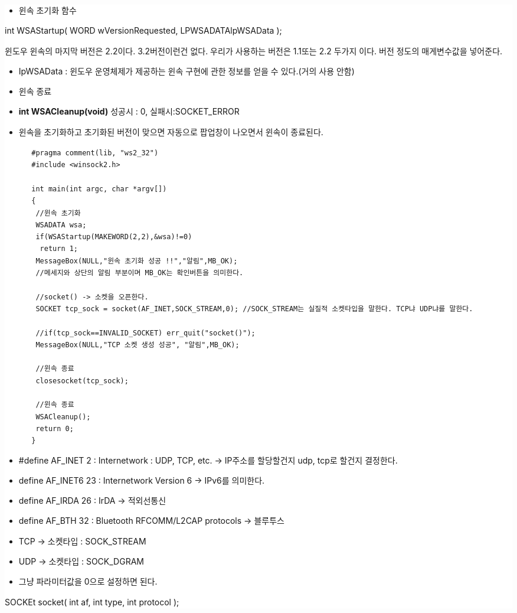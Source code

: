 * 윈속 초기화 함수
 
int WSAStartup(
  WORD wVersionRequested,
  LPWSADATAlpWSAData
  );
  
  윈도우 윈속의 마지막 버전은 2.2이다. 3.2버전이런건 없다. 우리가 사용하는 버전은 1.1또는 2.2 두가지 이다. 버전 정도의 매게변수값을 넣어준다.
  * IpWSAData : 윈도우 운영체제가 제공하는 윈속 구현에 관한 정보를 얻을 수 있다.(거의 사용 안함)

* 윈속 종료
- **int WSACleanup(void)**
성공시 : 0, 실패시:SOCKET_ERROR

* 윈속을 초기화하고 초기화된 버전이 맞으면 자동으로 팝업창이 나오면서 윈속이 종료된다. 

         #pragma comment(lib, "ws2_32")
         #include <winsock2.h>

         int main(int argc, char *argv[])
         {
          //윈속 초기화
          WSADATA wsa;
          if(WSAStartup(MAKEWORD(2,2),&wsa)!=0)
           return 1;
          MessageBox(NULL,"윈속 초기화 성공 !!","알림",MB_OK);
          //메세지와 상단의 알림 부분이며 MB_OK는 확인버튼을 의미한다.

          //socket() -> 소켓을 오픈한다.
          SOCKET tcp_sock = socket(AF_INET,SOCK_STREAM,0); //SOCK_STREAM는 실질적 소켓타입을 말한다. TCP냐 UDP냐를 말한다.

          //if(tcp_sock==INVALID_SOCKET) err_quit("socket()");
          MessageBox(NULL,"TCP 소켓 생성 성공", "알림",MB_OK);

          //윈속 종료
          closesocket(tcp_sock);

          //윈속 종료
          WSACleanup();
          return 0; 
         }

* #define AF_INET 2 : Internetwork : UDP, TCP, etc. -> IP주소를 할당할건지 udp, tcp로 할건지 결정한다.
* define AF_INET6 23 : Internetwork Version 6 -> IPv6를 의미한다.
* define AF_IRDA 26 : IrDA -> 적외선통신
* define AF_BTH 32 : Bluetooth RFCOMM/L2CAP protocols -> 블루투스 

* TCP -> 소켓타입 : SOCK_STREAM
* UDP -> 소켓타입 : SOCK_DGRAM
- 그냥 파라미터값을 0으로 설정하면 된다. 

SOCKEt socket(
int af,
int type,
int protocol
);
